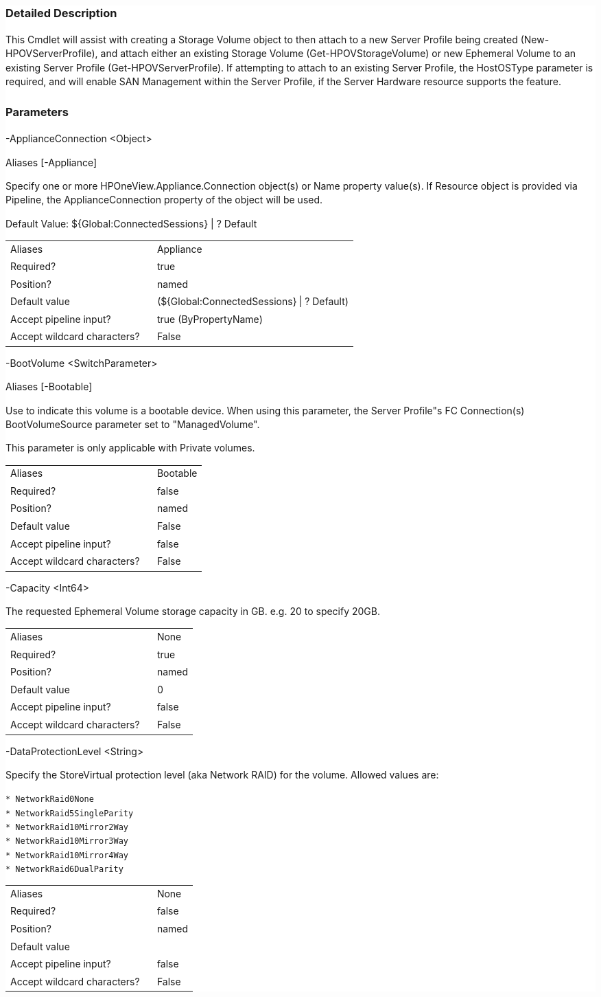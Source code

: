 ### Detailed Description
<p>
This Cmdlet will assist with creating a Storage Volume object to then attach to a new Server Profile being created (New-HPOVServerProfile), and attach either an existing Storage Volume (Get-HPOVStorageVolume) or new Ephemeral Volume to an existing Server Profile (Get-HPOVServerProfile).  If attempting to attach to an existing Server Profile, the HostOSType parameter is required, and will enable SAN Management within the Server Profile, if the Server Hardware resource supports the feature.


### Parameters

-ApplianceConnection &lt;Object&gt;<p>
Aliases [-Appliance]

Specify one or more HPOneView.Appliance.Connection object(s) or Name property value(s). If Resource object is provided via Pipeline, the ApplianceConnection property of the object will be used.

Default Value: ${Global:ConnectedSessions} | ? Default

<table><tbody><tr><td>Aliases</td><td>Appliance</td></tr><tr><td>Required?</td><td>true</td></tr><tr><td>Position?</td><td>named</td></tr><tr><td>Default value</td><td>(${Global:ConnectedSessions} | ? Default)</td></tr><tr><td>Accept pipeline input?</td><td>true (ByPropertyName)</td></tr><tr><td>Accept wildcard characters?&nbsp;&nbsp;&nbsp; </td><td>False</td></tr></tbody></table>

 -BootVolume &lt;SwitchParameter&gt;<p>
Aliases [-Bootable]

Use to indicate this volume is a bootable device.  When using this parameter, the Server Profile"s FC Connection(s) BootVolumeSource parameter set to "ManagedVolume".  
	
This parameter is only applicable with Private volumes.

<table><tbody><tr><td>Aliases</td><td>Bootable</td></tr><tr><td>Required?</td><td>false</td></tr><tr><td>Position?</td><td>named</td></tr><tr><td>Default value</td><td>False</td></tr><tr><td>Accept pipeline input?</td><td>false</td></tr><tr><td>Accept wildcard characters?&nbsp;&nbsp;&nbsp; </td><td>False</td></tr></tbody></table>

 -Capacity &lt;Int64&gt;<p>
The requested Ephemeral Volume storage capacity in GB.  e.g. 20 to specify 20GB.

<table><tbody><tr><td>Aliases</td><td>None</td></tr><tr><td>Required?</td><td>true</td></tr><tr><td>Position?</td><td>named</td></tr><tr><td>Default value</td><td>0</td></tr><tr><td>Accept pipeline input?</td><td>false</td></tr><tr><td>Accept wildcard characters?&nbsp;&nbsp;&nbsp; </td><td>False</td></tr></tbody></table>

 -DataProtectionLevel &lt;String&gt;<p>
Specify the StoreVirtual protection level (aka Network RAID) for the volume.  Allowed values are:

	* NetworkRaid0None
	* NetworkRaid5SingleParity
	* NetworkRaid10Mirror2Way
	* NetworkRaid10Mirror3Way
	* NetworkRaid10Mirror4Way
	* NetworkRaid6DualParity


<table><tbody><tr><td>Aliases</td><td>None</td></tr><tr><td>Required?</td><td>false</td></tr><tr><td>Position?</td><td>named</td></tr><tr><td>Default value</td><td></td></tr><tr><td>Accept pipeline input?</td><td>false</td></tr><tr><td>Accept wildcard characters?&nbsp;&nbsp;&nbsp; </td><td>False</td></tr></tbody></table>
